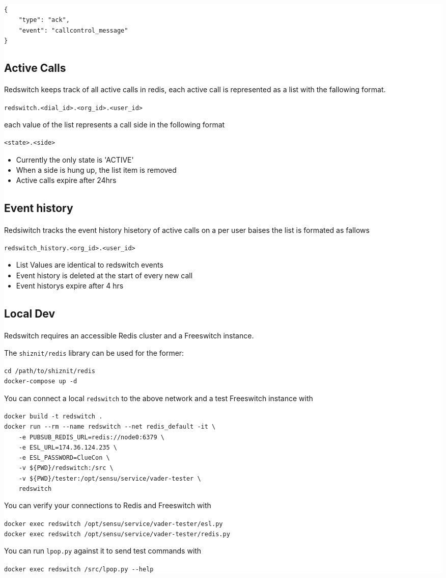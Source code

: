     {
        "type": "ack",
        "event": "callcontrol_message"
    }

## Active Calls
Redswitch keeps track of all active calls in redis, each active call is
represented as a list with the fallowing format.

    redswitch.<dial_id>.<org_id>.<user_id>

each value of the list represents a call side in the following format

    <state>.<side>

 - Currently the only state is 'ACTIVE'
 - When a side is hung up, the list item is removed
 - Active calls expire after 24hrs

## Event history
Redsiwitch tracks the event history hisetory of active calls on a per user baises the list is formated as fallows

    redswitch_history.<org_id>.<user_id>
 - List Values are identical to redswitch events
 - Event history is deleted at the start of every new call
 - Event historys expire after 4 hrs

## Local Dev
Redswitch requires an accessible Redis cluster and a Freeswitch instance.

The `shiznit/redis` library can be used for the former:

    cd /path/to/shiznit/redis
    docker-compose up -d

You can connect a local `redswitch` to the above network and a test Freeswitch
instance with

    docker build -t redswitch .
    docker run --rm --name redswitch --net redis_default -it \
        -e PUBSUB_REDIS_URL=redis://node0:6379 \
        -e ESL_URL=174.36.124.235 \
        -e ESL_PASSWORD=ClueCon \
        -v ${PWD}/redswitch:/src \
        -v ${PWD}/tester:/opt/sensu/service/vader-tester \
        redswitch

You can verify your connections to Redis and Freeswitch with

    docker exec redswitch /opt/sensu/service/vader-tester/esl.py
    docker exec redswitch /opt/sensu/service/vader-tester/redis.py

You can run `lpop.py` against it to send test commands with

    docker exec redswitch /src/lpop.py --help
